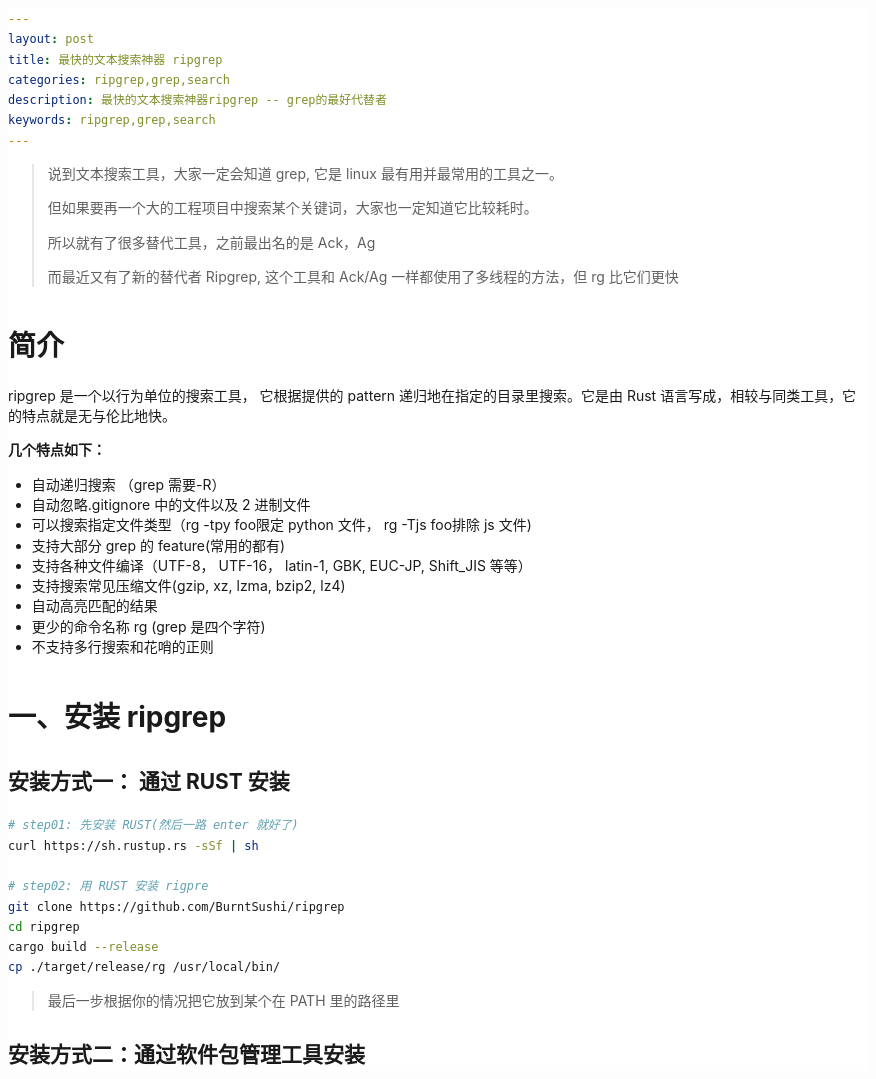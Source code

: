 ```yaml
---
layout: post
title: 最快的文本搜索神器 ripgrep
categories: ripgrep,grep,search
description: 最快的文本搜索神器ripgrep -- grep的最好代替者
keywords: ripgrep,grep,search
---
```


> 说到文本搜索工具，大家一定会知道 grep, 它是 linux 最有用并最常用的工具之一。
>
> 但如果要再一个大的工程项目中搜索某个关键词，大家也一定知道它比较耗时。
>
> 所以就有了很多替代工具，之前最出名的是 Ack，Ag
>
> 而最近又有了新的替代者 Ripgrep, 这个工具和 Ack/Ag 一样都使用了多线程的方法，但 rg 比它们更快

# 简介

ripgrep 是一个以行为单位的搜索工具， 它根据提供的 pattern 递归地在指定的目录里搜索。它是由 Rust 语言写成，相较与同类工具，它的特点就是无与伦比地快。

**几个特点如下：**

- 自动递归搜索 （grep 需要-R）
- 自动忽略.gitignore 中的文件以及 2 进制文件
- 可以搜索指定文件类型（rg -tpy foo限定 python 文件， rg -Tjs foo排除 js 文件)
- 支持大部分 grep 的 feature(常用的都有)
- 支持各种文件编译（UTF-8， UTF-16， latin-1, GBK, EUC-JP, Shift_JIS 等等）
- 支持搜索常见压缩文件(gzip, xz, lzma, bzip2, lz4)
- 自动高亮匹配的结果
- 更少的命令名称 rg (grep 是四个字符)
- 不支持多行搜索和花哨的正则

# 一、安装 ripgrep

## 安装方式一： 通过 RUST 安装

```bash
# step01: 先安装 RUST(然后一路 enter 就好了)
curl https://sh.rustup.rs -sSf | sh

# step02: 用 RUST 安装 rigpre
git clone https://github.com/BurntSushi/ripgrep
cd ripgrep
cargo build --release
cp ./target/release/rg /usr/local/bin/
```

> 最后一步根据你的情况把它放到某个在 PATH 里的路径里

## 安装方式二：通过软件包管理工具安装
